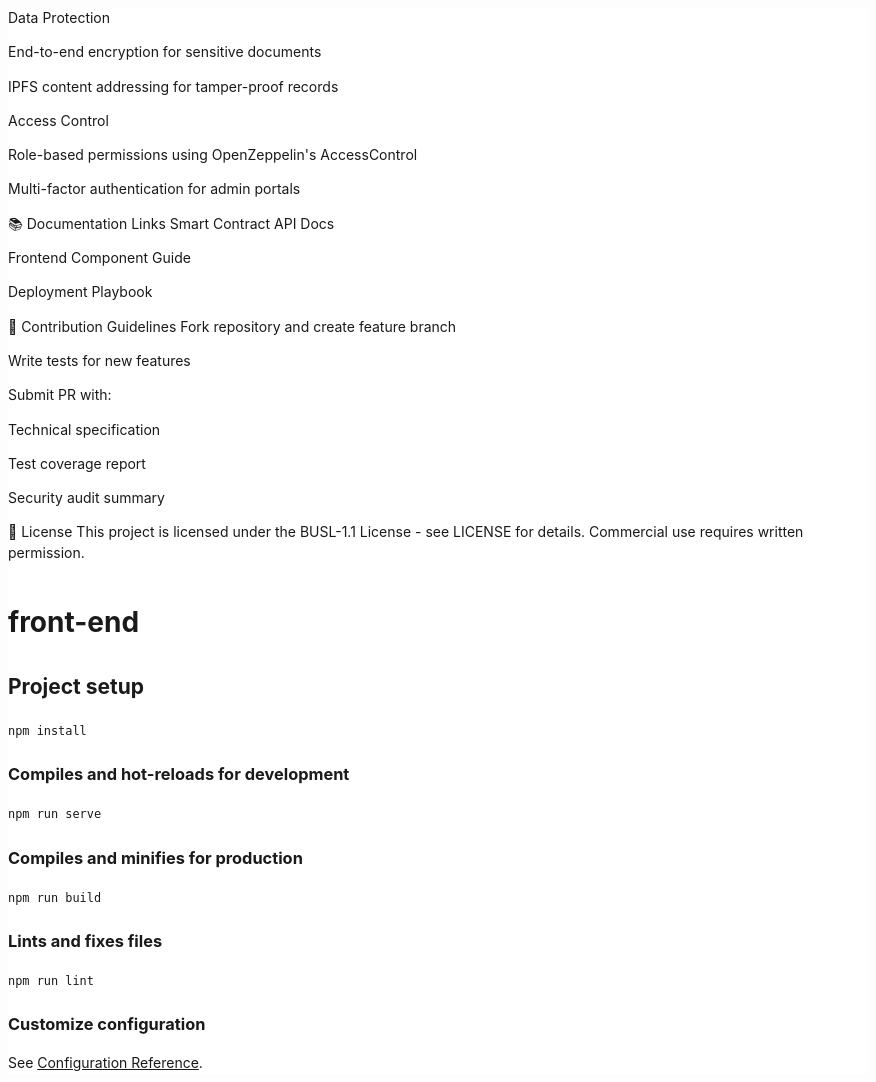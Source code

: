 Data Protection

End-to-end encryption for sensitive documents

IPFS content addressing for tamper-proof records

Access Control

Role-based permissions using OpenZeppelin's AccessControl

Multi-factor authentication for admin portals

📚 Documentation Links
Smart Contract API Docs

Frontend Component Guide

Deployment Playbook

🤝 Contribution Guidelines
Fork repository and create feature branch

Write tests for new features

Submit PR with:

Technical specification

Test coverage report

Security audit summary

📜 License
This project is licensed under the BUSL-1.1 License - see LICENSE for details. Commercial use requires written permission.


# front-end

## Project setup
```
npm install
```

### Compiles and hot-reloads for development
```
npm run serve
```

### Compiles and minifies for production
```
npm run build
```

### Lints and fixes files
```
npm run lint
```

### Customize configuration
See [Configuration Reference](https://cli.vuejs.org/config/).
